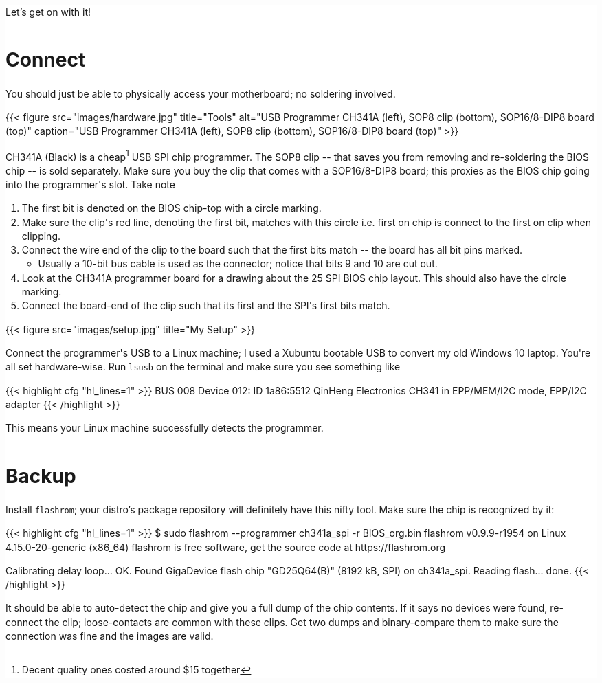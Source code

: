 Let’s get on with it!

[^5]: Sorry AMD owners; a consoling factor, however, is apparently PSP is much less capable than ME.
[^2]: Heck I wouldn’t be blogging about it if that’s the case, would I now?
[^3]: Another reason is, of course, its [superior engineering][UNIX], better science and execution that stands the test of time, _despite_ unpaid contributors not being paid engineers. Beat that corporates!
[^6]: Just that it’ll be a non-OEM update this time.

[corna]: https://github.com/corna/me_cleaner
[ME Cleaner guides]: https://github.com/corna/me_cleaner/wiki
[BIOS programmer]: https://en.wikipedia.org/wiki/Programmer_(hardware)
[BIOS boot]: http://flint.cs.yale.edu/feng/cos/resources/BIOS/
[FOSS]: https://en.wikipedia.org/wiki/Free_and_open-source_software
[HAP]: https://github.com/corna/me_cleaner/wiki/HAP-AltMeDisable-bit
[UNIX]: https://en.wikipedia.org/wiki/Unix_philosophy

# Connect

You should just be able to physically access your motherboard; no soldering involved.

{{< figure src="images/hardware.jpg" title="Tools" alt="USB Programmer CH341A (left), SOP8 clip (bottom), SOP16/8-DIP8 board (top)" caption="USB Programmer CH341A (left), SOP8 clip (bottom), SOP16/8-DIP8 board (top)" >}}

CH341A (Black) is a cheap[^10] USB [SPI chip](https://en.wikipedia.org/wiki/Serial_Peripheral_Interface_Bus) programmer.  The SOP8 clip -- that saves you from removing and re-soldering the BIOS chip -- is sold separately.  Make sure you buy the clip that comes with a SOP16/8-DIP8 board; this proxies as the BIOS chip going into the programmer's slot. Take note

1. The first bit is denoted on the BIOS chip-top with a circle marking.
2. Make sure the clip's red line, denoting the first bit, matches with this circle i.e. first on chip is connect to the first on clip when clipping.
3. Connect the wire end of the clip to the board such that the first bits match -- the board has all bit pins marked.
    + Usually a 10-bit bus cable is used as the connector; notice that bits 9 and 10 are cut out.
4. Look at the CH341A programmer board for a drawing about the 25 SPI BIOS chip layout. This should also have the circle marking.
5. Connect the board-end of the clip such that its first and the SPI's first bits match.

{{< figure src="images/setup.jpg" title="My Setup" >}}

Connect the programmer's USB to a Linux machine; I used a Xubuntu bootable USB to convert my old Windows 10 laptop.  You're all set hardware-wise.  Run `lsusb` on the terminal and make sure you see something like

{{< highlight cfg  "hl_lines=1" >}}
BUS 008 Device 012: ID 1a86:5512 QinHeng Electronics CH341 in EPP/MEM/I2C mode, EPP/I2C adapter
{{< /highlight >}}

This means your Linux machine successfully detects the programmer.

[^10]: Decent quality ones costed around $15 together

# Backup

Install `flashrom`; your distro’s package repository will definitely have this nifty tool.  Make sure the chip is recognized by it:

{{< highlight cfg  "hl_lines=1" >}}
$ sudo flashrom --programmer ch341a_spi -r BIOS_org.bin
flashrom v0.9.9-r1954 on Linux 4.15.0-20-generic (x86_64)
flashrom is free software, get the source code at https://flashrom.org

Calibrating delay loop... OK.
Found GigaDevice flash chip "GD25Q64(B)" (8192 kB, SPI) on ch341a_spi.
Reading flash... done.
{{< /highlight >}}

It should be able to auto-detect the chip and give you a full dump of the chip contents.  If it says no devices were found, re-connect the clip; loose-contacts are common with these clips.  Get two dumps and binary-compare them to make sure the connection was fine and the images are valid.


[^1]: the ones with micro-processor(s)
[^8]: Negative ring levels are below the kernel which is at 0.  Lesser is deeper.
[^7]: [MINIX][] OS, written by [the same guy][Tanenbaum] who [flamed Linus Torvalds][Tanenbaum-Torvalds-debate] for writing a monolithic kernel.  In some sense the microkernel design _won_ since it’s now [the most used OS][ME-Minix] 😉
[^4]: _Security by obscurity_ -- the worst form of security, as opined by security experts.
[Borg]: https://en.wikipedia.org/wiki/Borg_(Star_Trek)
[Side-channelling]: https://en.wikipedia.org/wiki/Side-channel_attack
[Digital Age]: https://en.wikipedia.org/wiki/Information_Age
[Protection ring]: https://en.wikipedia.org/wiki/Protection_ring
[Intel ME]: https://en.wikipedia.org/wiki/Intel_Management_Engine
[Backdoor]: https://en.wikipedia.org/wiki/Backdoor_(computing)
[PSP]: https://en.wikipedia.org/wiki/AMD_Platform_Security_Processor
[NSA]: https://www.bleepingcomputer.com/news/hardware/researchers-find-a-way-to-disable-much-hated-intel-me-component-courtesy-of-the-nsa/
[MINIX]: https://en.wikipedia.org/wiki/MINIX
[Tanenbaum]: https://en.wikipedia.org/wiki/Andrew_S._Tanenbaum
[Tanenbaum-Torvalds-debate]: https://en.wikipedia.org/wiki/Tanenbaum%E2%80%93Torvalds_debate
[ME-Minix]: https://www.networkworld.com/article/3236064/servers/minix-the-most-popular-os-in-the-world-thanks-to-intel.html
[coreboot]: https://www.coreboot.org/
[^12]: There are reports of ME software resetting the bit and resurructing the parasite
[ME-Tools]: https://www.win-raid.com/t596f39-Intel-Management-Engine-Drivers-Firmware-amp-System-Tools.html
[Unix-like]: https://en.wikipedia.org/wiki/Unix-like
[CleanLog]: https://github.com/corna/me_cleaner/issues/3#issuecomment-391503079
[IntelMeTool]: https://github.com/corna/me_cleaner/wiki/Get-the-status-of-Intel-ME
[^13]: This one was CSME 11, if you'd not noticed thus far.
[Dell Clean]: https://github.com/corna/me_cleaner/issues/3#issuecomment-385616918
[Kaby Lake]: https://en.wikipedia.org/wiki/Kaby_Lake